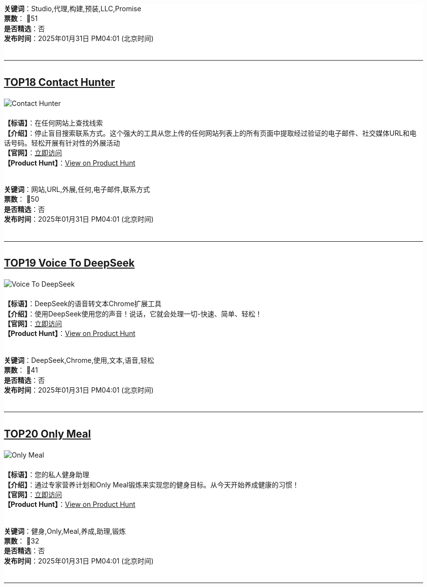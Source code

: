 **关键词**：Studio,代理,构建,预装,LLC,Promise<br />
**票数**： 🔺51<br />
**是否精选**：否<br />
**发布时间**：2025年01月31日 PM04:01 (北京时间)<br /><br />

---

## [TOP18    Contact Hunter ](https://www.producthunt.com/posts/contact-hunter)
![Contact Hunter ](https://ph-files.imgix.net/a137ff74-3e02-4ac7-81f4-f03bfe22bd7b.png?auto=format&fit=crop&frame=1&h=512&w=1024)<br /><br />
**【标语】**：在任何网站上查找线索<br />
**【介绍】**：停止盲目搜索联系方式。这个强大的工具从您上传的任何网站列表上的所有页面中提取经过验证的电子邮件、社交媒体URL和电话号码。轻松开展有针对性的外展活动<br />
**【官网】**：[立即访问](https://www.producthunt.com/r/RMY2UTIOKA7KJS)<br />
**【Product Hunt】**：[View on Product Hunt](https://www.producthunt.com/posts/contact-hunter)<br /><br />

**关键词**：网站,URL,外展,任何,电子邮件,联系方式<br />
**票数**： 🔺50<br />
**是否精选**：否<br />
**发布时间**：2025年01月31日 PM04:01 (北京时间)<br /><br />

---

## [TOP19    Voice To DeepSeek](https://www.producthunt.com/posts/voice-to-deepseek)
![Voice To DeepSeek](https://ph-files.imgix.net/bb88b164-6117-4acf-baa4-a051caedd845.png?auto=format&fit=crop&frame=1&h=512&w=1024)<br /><br />
**【标语】**：DeepSeek的语音转文本Chrome扩展工具<br />
**【介绍】**：使用DeepSeek使用您的声音！说话，它就会处理一切-快速、简单、轻松！<br />
**【官网】**：[立即访问](https://www.producthunt.com/r/FNBF7ZKHK53SHK)<br />
**【Product Hunt】**：[View on Product Hunt](https://www.producthunt.com/posts/voice-to-deepseek)<br /><br />

**关键词**：DeepSeek,Chrome,使用,文本,语音,轻松<br />
**票数**： 🔺41<br />
**是否精选**：否<br />
**发布时间**：2025年01月31日 PM04:01 (北京时间)<br /><br />

---

## [TOP20    Only Meal](https://www.producthunt.com/posts/only-meal)
![Only Meal](https://ph-files.imgix.net/8bdfef33-d258-4788-a04c-ae5479e64089.jpeg?auto=format&fit=crop&frame=1&h=512&w=1024)<br /><br />
**【标语】**：您的私人健身助理<br />
**【介绍】**：通过专家营养计划和Only Meal锻炼来实现您的健身目标。从今天开始养成健康的习惯！<br />
**【官网】**：[立即访问](https://www.producthunt.com/r/V7CF7V6KCLV4UL)<br />
**【Product Hunt】**：[View on Product Hunt](https://www.producthunt.com/posts/only-meal)<br /><br />

**关键词**：健身,Only,Meal,养成,助理,锻炼<br />
**票数**： 🔺32<br />
**是否精选**：否<br />
**发布时间**：2025年01月31日 PM04:01 (北京时间)<br /><br />

---